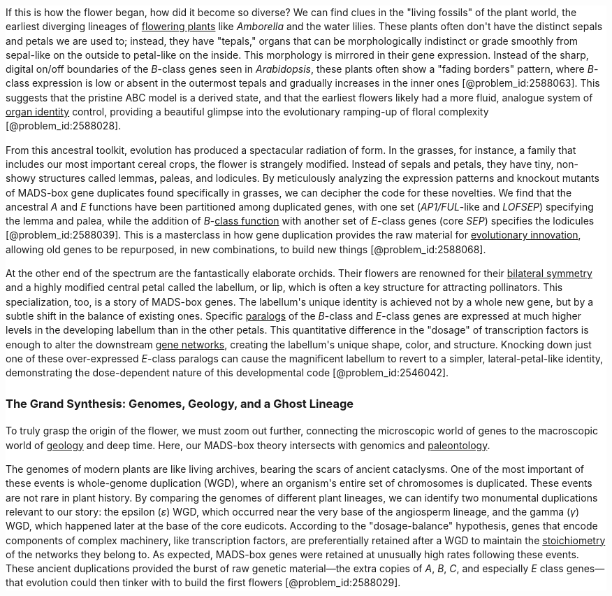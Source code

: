 If this is how the flower began, how did it become so diverse? We can find clues in the "living fossils" of the plant world, the earliest diverging lineages of [flowering plants](@article_id:191705) like $\textit{Amborella}$ and the water lilies. These plants often don't have the distinct sepals and petals we are used to; instead, they have "tepals," organs that can be morphologically indistinct or grade smoothly from sepal-like on the outside to petal-like on the inside. This morphology is mirrored in their gene expression. Instead of the sharp, digital on/off boundaries of the $B$-class genes seen in *Arabidopsis*, these plants often show a "fading borders" pattern, where $B$-class expression is low or absent in the outermost tepals and gradually increases in the inner ones [@problem_id:2588063]. This suggests that the pristine ABC model is a derived state, and that the earliest flowers likely had a more fluid, analogue system of [organ identity](@article_id:191814) control, providing a beautiful glimpse into the evolutionary ramping-up of floral complexity [@problem_id:2588028].

From this ancestral toolkit, evolution has produced a spectacular radiation of form. In the grasses, for instance, a family that includes our most important cereal crops, the flower is strangely modified. Instead of sepals and petals, they have tiny, non-showy structures called lemmas, paleas, and lodicules. By meticulously analyzing the expression patterns and knockout mutants of MADS-box gene duplicates found specifically in grasses, we can decipher the code for these novelties. We find that the ancestral $A$ and $E$ functions have been partitioned among duplicated genes, with one set ($\textit{AP1/FUL}$-like and $\textit{LOFSEP}$) specifying the lemma and palea, while the addition of $B$-[class function](@article_id:146476) with another set of $E$-class genes (core $\textit{SEP}$) specifies the lodicules [@problem_id:2588039]. This is a masterclass in how gene duplication provides the raw material for [evolutionary innovation](@article_id:271914), allowing old genes to be repurposed, in new combinations, to build new things [@problem_id:2588068].

At the other end of the spectrum are the fantastically elaborate orchids. Their flowers are renowned for their [bilateral symmetry](@article_id:135876) and a highly modified central petal called the labellum, or lip, which is often a key structure for attracting pollinators. This specialization, too, is a story of MADS-box genes. The labellum's unique identity is achieved not by a whole new gene, but by a subtle shift in the balance of existing ones. Specific [paralogs](@article_id:263242) of the $B$-class and $E$-class genes are expressed at much higher levels in the developing labellum than in the other petals. This quantitative difference in the "dosage" of transcription factors is enough to alter the downstream [gene networks](@article_id:262906), creating the labellum's unique shape, color, and structure. Knocking down just one of these over-expressed $E$-class paralogs can cause the magnificent labellum to revert to a simpler, lateral-petal-like identity, demonstrating the dose-dependent nature of this developmental code [@problem_id:2546042].

### The Grand Synthesis: Genomes, Geology, and a Ghost Lineage

To truly grasp the origin of the flower, we must zoom out further, connecting the microscopic world of genes to the macroscopic world of [geology](@article_id:141716) and deep time. Here, our MADS-box theory intersects with genomics and [paleontology](@article_id:151194).

The genomes of modern plants are like living archives, bearing the scars of ancient cataclysms. One of the most important of these events is whole-genome duplication (WGD), where an organism's entire set of chromosomes is duplicated. These events are not rare in plant history. By comparing the genomes of different plant lineages, we can identify two monumental duplications relevant to our story: the epsilon ($\varepsilon$) WGD, which occurred near the very base of the angiosperm lineage, and the gamma ($\gamma$) WGD, which happened later at the base of the core eudicots. According to the "dosage-balance" hypothesis, genes that encode components of complex machinery, like transcription factors, are preferentially retained after a WGD to maintain the [stoichiometry](@article_id:140422) of the networks they belong to. As expected, MADS-box genes were retained at unusually high rates following these events. These ancient duplications provided the burst of raw genetic material—the extra copies of $A$, $B$, $C$, and especially $E$ class genes—that evolution could then tinker with to build the first flowers [@problem_id:2588029].
